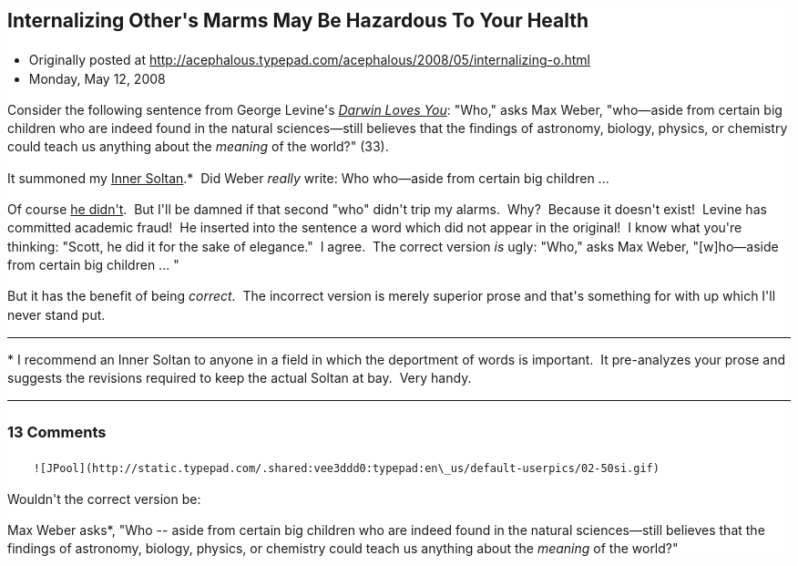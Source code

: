 ## Internalizing Other's Marms May Be Hazardous To Your Health

 * Originally posted at http://acephalous.typepad.com/acephalous/2008/05/internalizing-o.html
 * Monday, May 12, 2008



Consider the following sentence from George Levine's [_Darwin Loves You_](http://www.amazon.com/exec/obidos/ASIN/0691126631/diesekoschmar-20):
"Who," asks Max Weber, "who—aside from certain big children who are indeed found in the natural sciences—still believes that the findings of astronomy, biology, physics, or chemistry could teach us anything about the _meaning_ of the world?" (33).

It summoned my [Inner Soltan](http://www.margaretsoltan.com/?p=3951).\*  Did Weber _really_ write:
Who who—aside from certain big children ...

Of course [he didn't](http://books.google.com/books?id=Y\_pqZS5q72UC&pg=PA142&lpg=PA142&dq=%!a(MISSING)side+from+certain+big+children+who+are+indeed+found+in+the+natural+sciences%!&(MISSING)source=web&ots=QHnRDd\_88p&sig=fHWF3zHdnWKMJqd00TMmygCGUg0&hl=en).  But I'll be damned if that second "who" didn't trip my alarms.  Why?  Because it doesn't exist!  Levine has committed academic fraud!  He inserted into the sentence a word which did not appear in the original!  I know what you're thinking: "Scott, he did it for the sake of elegance."  I agree.  The correct version _is_ ugly:
"Who," asks Max Weber, "[w]ho—aside from certain big children ... "

But it has the benefit of being _correct_.  The incorrect version is merely superior prose and that's something for with up which I'll never stand put. 

* * *

\*
I recommend an Inner Soltan to anyone in a field in which the deportment of words is important.  It pre-analyzes your prose and suggests the revisions required to keep the actual Soltan at bay.  Very handy.
  

		

* * *

### 13 Comments 

		

                
[]()

	

		![JPool](http://static.typepad.com/.shared:vee3ddd0:typepad:en\_us/default-userpics/02-50si.gif)
	

	

		

Wouldn't the correct version be:  

Max Weber asks\*, "Who -- aside from certain big children who are indeed found in the natural sciences—still believes that the findings of astronomy, biology, physics, or chemistry could teach us anything about the _meaning_ of the world?"
